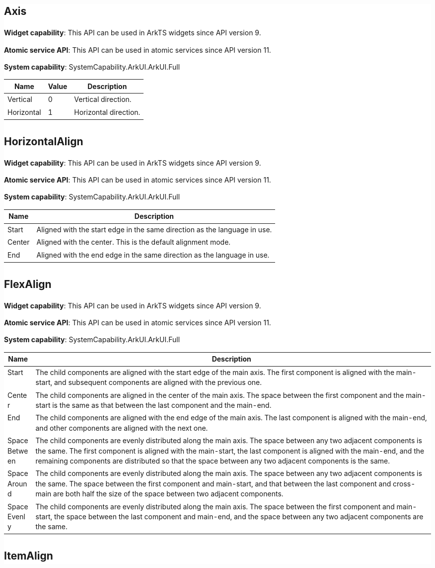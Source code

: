 ## Axis

**Widget capability**: This API can be used in ArkTS widgets since API version 9.

**Atomic service API**: This API can be used in atomic services since API version 11.

**System capability**: SystemCapability.ArkUI.ArkUI.Full

| Name        | Value| Description    |
| ---------- | -- | ------ |
| Vertical   | 0 | Vertical direction.|
| Horizontal | 1 | Horizontal direction.|

## HorizontalAlign

**Widget capability**: This API can be used in ArkTS widgets since API version 9.

**Atomic service API**: This API can be used in atomic services since API version 11.

**System capability**: SystemCapability.ArkUI.ArkUI.Full

| Name    | Description          |
| ------ | ------------ |
| Start  | Aligned with the start edge in the same direction as the language in use.|
| Center | Aligned with the center. This is the default alignment mode.|
| End    | Aligned with the end edge in the same direction as the language in use. |

## FlexAlign

**Widget capability**: This API can be used in ArkTS widgets since API version 9.

**Atomic service API**: This API can be used in atomic services since API version 11.

**System capability**: SystemCapability.ArkUI.ArkUI.Full

| Name          | Description                                      |
| ------------ | ---------------------------------------- |
| Start        | The child components are aligned with the start edge of the main axis. The first component is aligned with the main-start, and subsequent components are aligned with the previous one.   |
| Center       | The child components are aligned in the center of the main axis. The space between the first component and the main-start is the same as that between the last component and the main-end.  |
| End          | The child components are aligned with the end edge of the main axis. The last component is aligned with the main-end, and other components are aligned with the next one.     |
| SpaceBetween | The child components are evenly distributed along the main axis. The space between any two adjacent components is the same. The first component is aligned with the main-start, the last component is aligned with the main-end, and the remaining components are distributed so that the space between any two adjacent components is the same.|
| SpaceAround  | The child components are evenly distributed along the main axis. The space between any two adjacent components is the same. The space between the first component and main-start, and that between the last component and cross-main are both half the size of the space between two adjacent components.|
| SpaceEvenly  | The child components are evenly distributed along the main axis. The space between the first component and main-start, the space between the last component and main-end, and the space between any two adjacent components are the same.|

## ItemAlign
